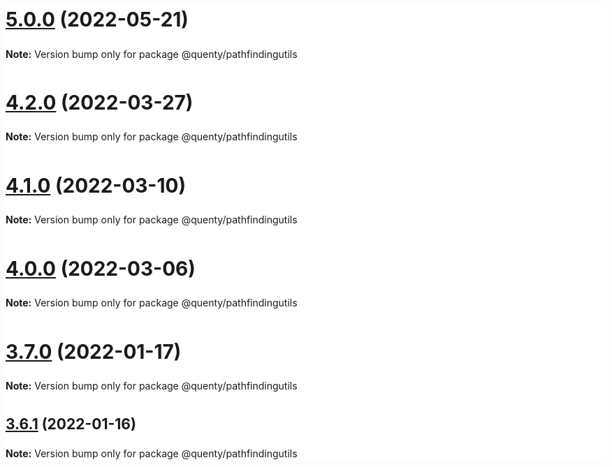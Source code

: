 # [5.0.0](https://github.com/Quenty/NevermoreEngine/compare/@quenty/pathfindingutils@4.2.0...@quenty/pathfindingutils@5.0.0) (2022-05-21)

**Note:** Version bump only for package @quenty/pathfindingutils





# [4.2.0](https://github.com/Quenty/NevermoreEngine/compare/@quenty/pathfindingutils@4.1.0...@quenty/pathfindingutils@4.2.0) (2022-03-27)

**Note:** Version bump only for package @quenty/pathfindingutils





# [4.1.0](https://github.com/Quenty/NevermoreEngine/compare/@quenty/pathfindingutils@4.0.0...@quenty/pathfindingutils@4.1.0) (2022-03-10)

**Note:** Version bump only for package @quenty/pathfindingutils





# [4.0.0](https://github.com/Quenty/NevermoreEngine/compare/@quenty/pathfindingutils@3.7.0...@quenty/pathfindingutils@4.0.0) (2022-03-06)

**Note:** Version bump only for package @quenty/pathfindingutils





# [3.7.0](https://github.com/Quenty/NevermoreEngine/compare/@quenty/pathfindingutils@3.6.1...@quenty/pathfindingutils@3.7.0) (2022-01-17)

**Note:** Version bump only for package @quenty/pathfindingutils





## [3.6.1](https://github.com/Quenty/NevermoreEngine/compare/@quenty/pathfindingutils@3.6.0...@quenty/pathfindingutils@3.6.1) (2022-01-16)

**Note:** Version bump only for package @quenty/pathfindingutils
